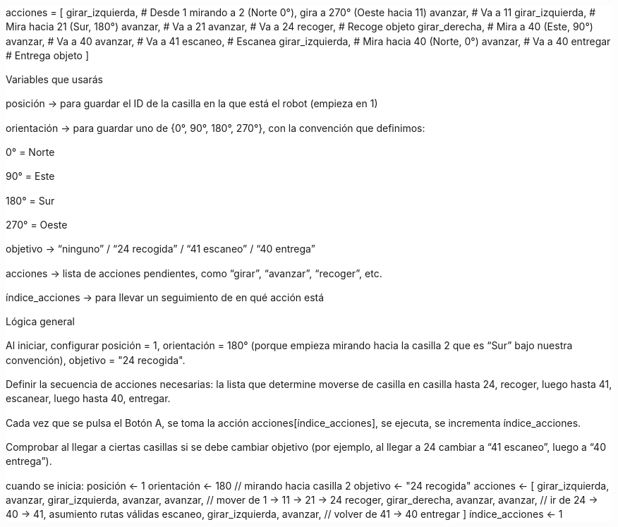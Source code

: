 acciones = [
    girar_izquierda,   # Desde 1 mirando a 2 (Norte 0°), gira a 270° (Oeste hacia 11)
    avanzar,           # Va a 11
    girar_izquierda,   # Mira hacia 21 (Sur, 180°)
    avanzar,           # Va a 21
    avanzar,           # Va a 24
    recoger,           # Recoge objeto
    girar_derecha,     # Mira a 40 (Este, 90°)
    avanzar,           # Va a 40
    avanzar,           # Va a 41
    escaneo,           # Escanea
    girar_izquierda,   # Mira hacia 40 (Norte, 0°)
    avanzar,           # Va a 40
    entregar           # Entrega objeto
]

Variables que usarás

posición → para guardar el ID de la casilla en la que está el robot (empieza en 1)

orientación → para guardar uno de {0°, 90°, 180°, 270°}, con la convención que definimos:

0° = Norte

90° = Este

180° = Sur

270° = Oeste

objetivo → “ninguno” / “24 recogida” / “41 escaneo” / “40 entrega”

acciones → lista de acciones pendientes, como “girar”, “avanzar”, “recoger”, etc.

índice_acciones → para llevar un seguimiento de en qué acción está

Lógica general

Al iniciar, configurar posición = 1, orientación = 180° (porque empieza mirando hacia la casilla 2 que es “Sur” bajo nuestra convención), objetivo = "24 recogida".

Definir la secuencia de acciones necesarias: la lista que determine moverse de casilla en casilla hasta 24, recoger, luego hasta 41, escanear, luego hasta 40, entregar.

Cada vez que se pulsa el Botón A, se toma la acción acciones[índice_acciones], se ejecuta, se incrementa índice_acciones.

Comprobar al llegar a ciertas casillas si se debe cambiar objetivo (por ejemplo, al llegar a 24 cambiar a “41 escaneo”, luego a “40 entrega”).

cuando se inicia:
  posición ← 1
  orientación ← 180   // mirando hacia casilla 2
  objetivo ← "24 recogida"
  acciones ← [
    girar_izquierda, avanzar, girar_izquierda, avanzar, avanzar,    // mover de 1 → 11 → 21 → 24
    recoger,
    girar_derecha, avanzar, avanzar,                                // ir de 24 → 40 → 41, asumiento rutas válidas
    escaneo,
    girar_izquierda, avanzar,                                       // volver de 41 → 40
    entregar
  ]
  índice_acciones ← 1
